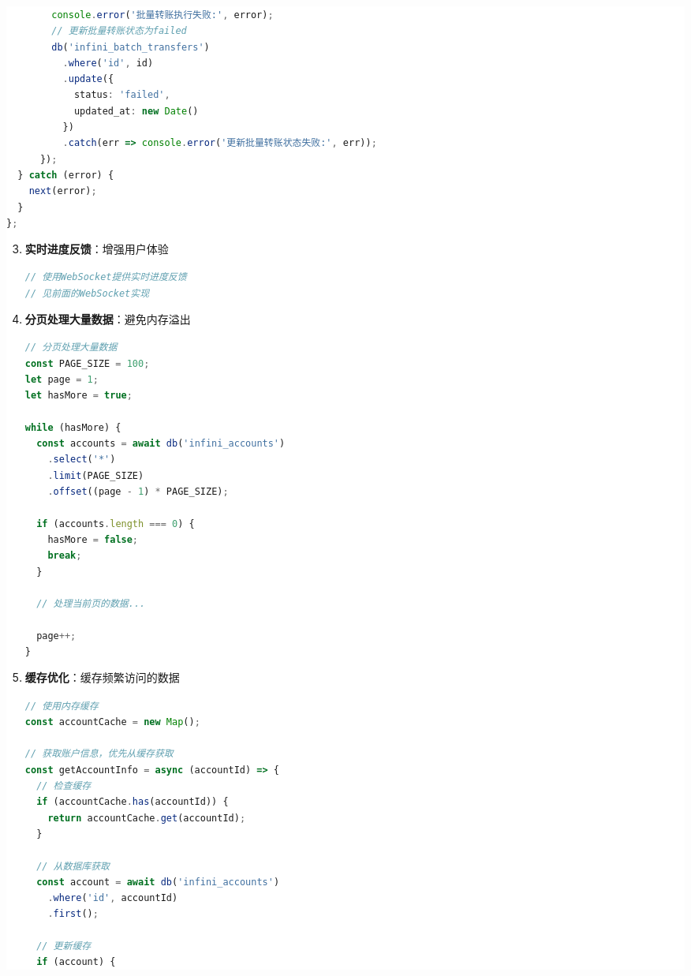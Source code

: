    ```typescript
           console.error('批量转账执行失败:', error);
           // 更新批量转账状态为failed
           db('infini_batch_transfers')
             .where('id', id)
             .update({
               status: 'failed',
               updated_at: new Date()
             })
             .catch(err => console.error('更新批量转账状态失败:', err));
         });
     } catch (error) {
       next(error);
     }
   };
   ```

3. **实时进度反馈**：增强用户体验
   ```typescript
   // 使用WebSocket提供实时进度反馈
   // 见前面的WebSocket实现
   ```

4. **分页处理大量数据**：避免内存溢出
   ```typescript
   // 分页处理大量数据
   const PAGE_SIZE = 100;
   let page = 1;
   let hasMore = true;
   
   while (hasMore) {
     const accounts = await db('infini_accounts')
       .select('*')
       .limit(PAGE_SIZE)
       .offset((page - 1) * PAGE_SIZE);
     
     if (accounts.length === 0) {
       hasMore = false;
       break;
     }
     
     // 处理当前页的数据...
     
     page++;
   }
   ```

5. **缓存优化**：缓存频繁访问的数据
   ```typescript
   // 使用内存缓存
   const accountCache = new Map();
   
   // 获取账户信息，优先从缓存获取
   const getAccountInfo = async (accountId) => {
     // 检查缓存
     if (accountCache.has(accountId)) {
       return accountCache.get(accountId);
     }
     
     // 从数据库获取
     const account = await db('infini_accounts')
       .where('id', accountId)
       .first();
     
     // 更新缓存
     if (account) {
   ```